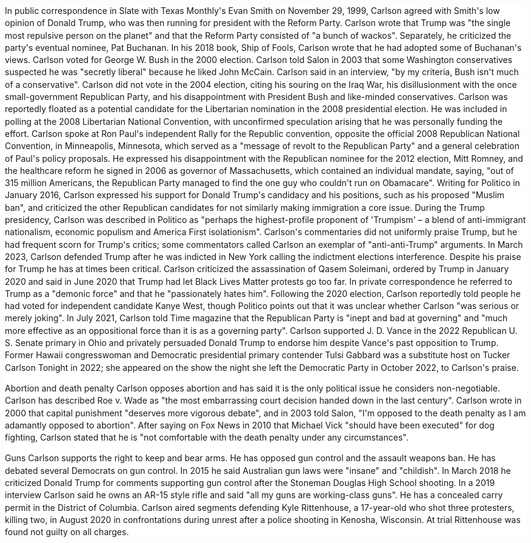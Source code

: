 In public correspondence in Slate with Texas Monthly's Evan Smith on November 29, 1999, Carlson agreed with Smith's low opinion of Donald Trump, who was then running for president with the Reform Party. Carlson wrote that Trump was "the single most repulsive person on the planet" and that the Reform Party consisted of "a bunch of wackos". Separately, he criticized the party's eventual nominee, Pat Buchanan. In his 2018 book, Ship of Fools, Carlson wrote that he had adopted some of Buchanan's views. Carlson voted for George W. Bush in the 2000 election. Carlson told Salon in 2003 that some Washington conservatives suspected he was "secretly liberal" because he liked John McCain. Carlson said in an interview, "by my criteria, Bush isn't much of a conservative". Carlson did not vote in the 2004 election, citing his souring on the Iraq War, his disillusionment with the once small-government Republican Party, and his disappointment with President Bush and like-minded conservatives. Carlson was reportedly floated as a potential candidate for the Libertarian nomination in the 2008 presidential election. He was included in polling at the 2008 Libertarian National Convention, with unconfirmed speculation arising that he was personally funding the effort. Carlson spoke at Ron Paul's independent Rally for the Republic convention, opposite the official 2008 Republican National Convention, in Minneapolis, Minnesota, which served as a "message of revolt to the Republican Party" and a general celebration of Paul's policy proposals. He expressed his disappointment with the Republican nominee for the 2012 election, Mitt Romney, and the healthcare reform he signed in 2006 as governor of Massachusetts, which contained an individual mandate, saying, "out of 315 million Americans, the Republican Party managed to find the one guy who couldn't run on Obamacare". Writing for Politico in January 2016, Carlson expressed his support for Donald Trump's candidacy and his positions, such as his proposed "Muslim ban", and criticized the other Republican candidates for not similarly making immigration a core issue. During the Trump presidency, Carlson was described in Politico as "perhaps the highest-profile proponent of 'Trumpism' – a blend of anti-immigrant nationalism, economic populism and America First isolationism". Carlson's commentaries did not uniformly praise Trump, but he had frequent scorn for Trump's critics; some commentators called Carlson an exemplar of "anti-anti-Trump" arguments. In March 2023, Carlson defended Trump after he was indicted in New York calling the indictment elections interference. Despite his praise for Trump he has at times been critical. Carlson criticized the assassination of Qasem Soleimani, ordered by Trump in January 2020 and said in June 2020 that Trump had let Black Lives Matter protests go too far. In private correspondence he referred to Trump as a "demonic force" and that he "passionately hates him". Following the 2020 election, Carlson reportedly told people he had voted for independent candidate Kanye West, though Politico points out that it was unclear whether Carlson "was serious or merely joking". In July 2021, Carlson told Time magazine that the Republican Party is "inept and bad at governing" and "much more effective as an oppositional force than it is as a governing party". Carlson supported J. D. Vance in the 2022 Republican U. S. Senate primary in Ohio and privately persuaded Donald Trump to endorse him despite Vance's past opposition to Trump. Former Hawaii congresswoman and Democratic presidential primary contender Tulsi Gabbard was a substitute host on Tucker Carlson Tonight in 2022; she appeared on the show the night she left the Democratic Party in October 2022, to Carlson's praise.

Abortion and death penalty
Carlson opposes abortion and has said it is the only political issue he considers non-negotiable. Carlson has described Roe v. Wade as "the most embarrassing court decision handed down in the last century". Carlson wrote in 2000 that capital punishment "deserves more vigorous debate", and in 2003 told Salon, "I'm opposed to the death penalty as I am adamantly opposed to abortion". After saying on Fox News in 2010 that Michael Vick "should have been executed" for dog fighting, Carlson stated that he is "not comfortable with the death penalty under any circumstances".

Guns
Carlson supports the right to keep and bear arms. He has opposed gun control and the assault weapons ban. He has debated several Democrats on gun control. In 2015 he said Australian gun laws were "insane" and "childish". In March 2018 he criticized Donald Trump for comments supporting gun control after the Stoneman Douglas High School shooting. In a 2019 interview Carlson said he owns an AR-15 style rifle and said "all my guns are working-class guns". He has a concealed carry permit in the District of Columbia. Carlson aired segments defending Kyle Rittenhouse, a 17-year-old who shot three protesters, killing two, in August 2020 in confrontations during unrest after a police shooting in Kenosha, Wisconsin. At trial Rittenhouse was found not guilty on all charges.
